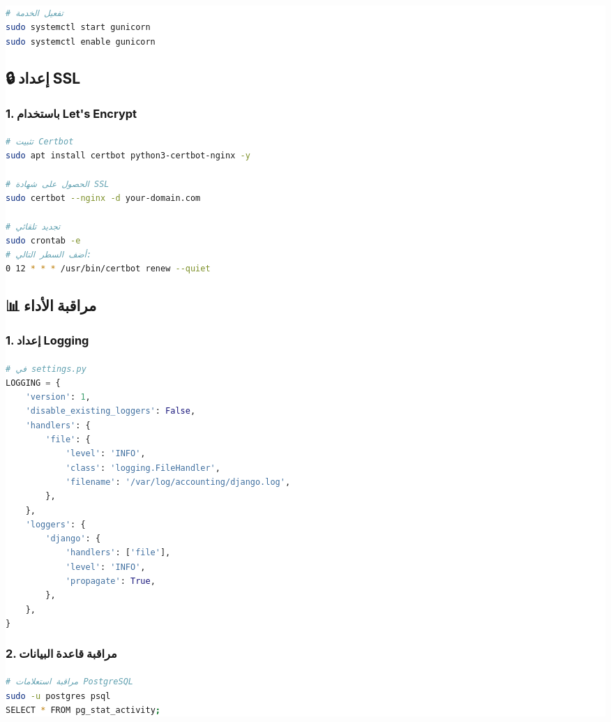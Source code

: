 ```bash
# تفعيل الخدمة
sudo systemctl start gunicorn
sudo systemctl enable gunicorn
```

## 🔒 إعداد SSL

### 1. باستخدام Let's Encrypt

```bash
# تثبيت Certbot
sudo apt install certbot python3-certbot-nginx -y

# الحصول على شهادة SSL
sudo certbot --nginx -d your-domain.com

# تجديد تلقائي
sudo crontab -e
# أضف السطر التالي:
0 12 * * * /usr/bin/certbot renew --quiet
```

## 📊 مراقبة الأداء

### 1. إعداد Logging

```python
# في settings.py
LOGGING = {
    'version': 1,
    'disable_existing_loggers': False,
    'handlers': {
        'file': {
            'level': 'INFO',
            'class': 'logging.FileHandler',
            'filename': '/var/log/accounting/django.log',
        },
    },
    'loggers': {
        'django': {
            'handlers': ['file'],
            'level': 'INFO',
            'propagate': True,
        },
    },
}
```

### 2. مراقبة قاعدة البيانات

```bash
# مراقبة استعلامات PostgreSQL
sudo -u postgres psql
SELECT * FROM pg_stat_activity;
```
